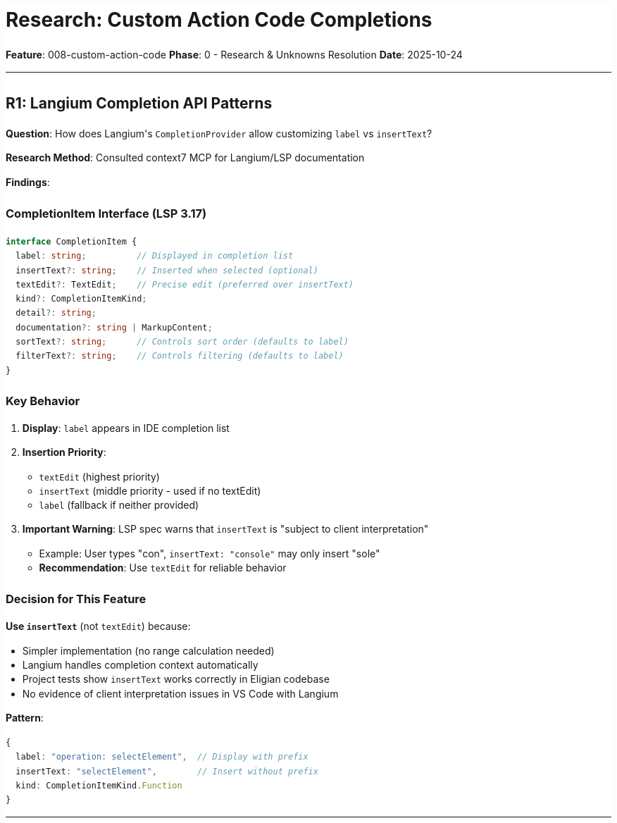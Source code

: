 # Research: Custom Action Code Completions

**Feature**: 008-custom-action-code
**Phase**: 0 - Research & Unknowns Resolution
**Date**: 2025-10-24

---

## R1: Langium Completion API Patterns

**Question**: How does Langium's `CompletionProvider` allow customizing `label` vs `insertText`?

**Research Method**: Consulted context7 MCP for Langium/LSP documentation

**Findings**:

### CompletionItem Interface (LSP 3.17)

```typescript
interface CompletionItem {
  label: string;          // Displayed in completion list
  insertText?: string;    // Inserted when selected (optional)
  textEdit?: TextEdit;    // Precise edit (preferred over insertText)
  kind?: CompletionItemKind;
  detail?: string;
  documentation?: string | MarkupContent;
  sortText?: string;      // Controls sort order (defaults to label)
  filterText?: string;    // Controls filtering (defaults to label)
}
```

### Key Behavior

1. **Display**: `label` appears in IDE completion list
2. **Insertion Priority**:
   - `textEdit` (highest priority)
   - `insertText` (middle priority - used if no textEdit)
   - `label` (fallback if neither provided)

3. **Important Warning**: LSP spec warns that `insertText` is "subject to client interpretation"
   - Example: User types "con", `insertText: "console"` may only insert "sole"
   - **Recommendation**: Use `textEdit` for reliable behavior

### Decision for This Feature

**Use `insertText`** (not `textEdit`) because:
- Simpler implementation (no range calculation needed)
- Langium handles completion context automatically
- Project tests show `insertText` works correctly in Eligian codebase
- No evidence of client interpretation issues in VS Code with Langium

**Pattern**:
```typescript
{
  label: "operation: selectElement",  // Display with prefix
  insertText: "selectElement",        // Insert without prefix
  kind: CompletionItemKind.Function
}
```

---